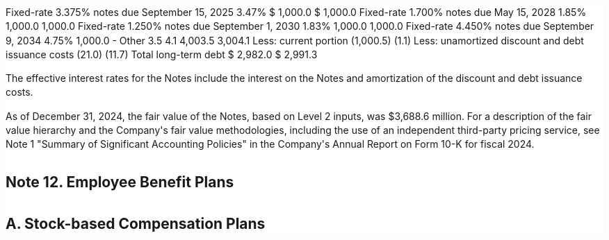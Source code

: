 <td>Fixed-rate 3.375% notes due September 15, 2025</td>
<td>3.47%</td>
<td>$ 1,000.0</td>
<td>$ 1,000.0</td>
</tr>
<tr>
<td>Fixed-rate 1.700% notes due May 15, 2028</td>
<td>1.85%</td>
<td>1,000.0</td>
<td>1,000.0</td>
</tr>
<tr>
<td>Fixed-rate 1.250% notes due September 1, 2030</td>
<td>1.83%</td>
<td>1,000.0</td>
<td>1,000.0</td>
</tr>
<tr>
<td>Fixed-rate 4.450% notes due September 9, 2034</td>
<td>4.75%</td>
<td>1,000.0</td>
<td>-</td>
</tr>
<tr>
<td>Other</td>
<td></td>
<td>3.5</td>
<td>4.1</td>
</tr>
<tr>
<td></td>
<td></td>
<td>4,003.5</td>
<td>3,004.1</td>
</tr>
<tr>
<td>Less: current portion</td>
<td></td>
<td>(1,000.5)</td>
<td>(1.1)</td>
</tr>
<tr>
<td>Less: unamortized discount and debt issuance costs</td>
<td></td>
<td>(21.0)</td>
<td>(11.7)</td>
</tr>
<tr>
<td>Total long-term debt</td>
<td></td>
<td>$ 2,982.0</td>
<td>$ 2,991.3</td>
</tr>
</tbody>
</table>
<p>The effective interest rates for the Notes include the interest on the Notes and amortization of the discount and debt issuance costs.</p>
<p>As of December 31, 2024, the fair value of the Notes, based on Level 2 inputs, was $3,688.6 million. For a description of the fair value hierarchy and the Company's fair value methodologies, including the use of an independent third-party pricing service, see Note 1 "Summary of Significant Accounting Policies" in the Company's Annual Report on Form 10-K for fiscal 2024.</p>
<h2>Note 12. Employee Benefit Plans</h2>
<h2>A. Stock-based Compensation Plans</h2>